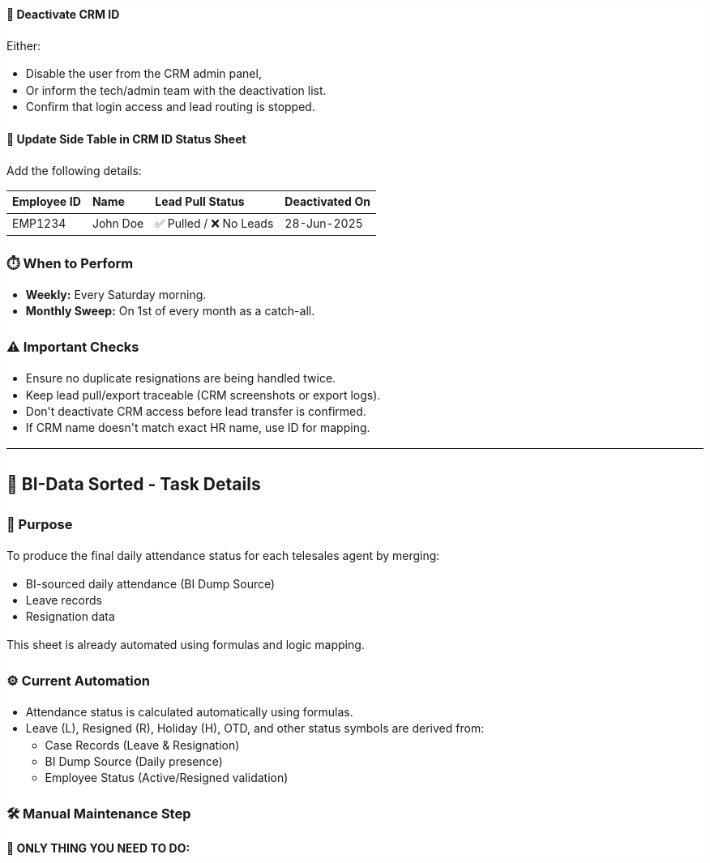 #### 🚫 Deactivate CRM ID

Either:
- Disable the user from the CRM admin panel,
- Or inform the tech/admin team with the deactivation list.
- Confirm that login access and lead routing is stopped.

#### 📝 Update Side Table in CRM ID Status Sheet

Add the following details:

| Employee ID | Name | Lead Pull Status | Deactivated On |
|:------------|:-----|:-----------------|:---------------|
| EMP1234 | John Doe | ✅ Pulled / ❌ No Leads | 28-Jun-2025 |

### ⏱️ When to Perform

- **Weekly:** Every Saturday morning.
- **Monthly Sweep:** On 1st of every month as a catch-all.

### ⚠️ Important Checks

- Ensure no duplicate resignations are being handled twice.
- Keep lead pull/export traceable (CRM screenshots or export logs).
- Don't deactivate CRM access before lead transfer is confirmed.
- If CRM name doesn't match exact HR name, use ID for mapping.

---

## 🧮 BI-Data Sorted - Task Details

### 🎯 Purpose

To produce the final daily attendance status for each telesales agent by merging:

- BI-sourced daily attendance (BI Dump Source)
- Leave records
- Resignation data

This sheet is already automated using formulas and logic mapping.

### ⚙️ Current Automation

- Attendance status is calculated automatically using formulas.
- Leave (L), Resigned (R), Holiday (H), OTD, and other status symbols are derived from:
  - Case Records (Leave & Resignation)
  - BI Dump Source (Daily presence)
  - Employee Status (Active/Resigned validation)

### 🛠️ Manual Maintenance Step

#### 📌 ONLY THING YOU NEED TO DO:
